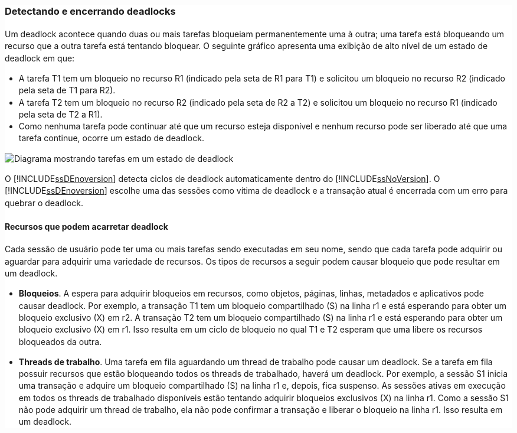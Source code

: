 ### <a name="detecting-and-ending-deadlocks"></a>Detectando e encerrando deadlocks  
 Um deadlock acontece quando duas ou mais tarefas bloqueiam permanentemente uma à outra; uma tarefa está bloqueando um recurso que a outra tarefa está tentando bloquear. O seguinte gráfico apresenta uma exibição de alto nível de um estado de deadlock em que:  
  
-   A tarefa T1 tem um bloqueio no recurso R1 (indicado pela seta de R1 para T1) e solicitou um bloqueio no recurso R2 (indicado pela seta de T1 para R2).  
-   A tarefa T2 tem um bloqueio no recurso R2 (indicado pela seta de R2 a T2) e solicitou um bloqueio no recurso R1 (indicado pela seta de T2 a R1).  
-   Como nenhuma tarefa pode continuar até que um recurso esteja disponível e nenhum recurso pode ser liberado até que uma tarefa continue, ocorre um estado de deadlock.  
  
 ![Diagrama mostrando tarefas em um estado de deadlock](../relational-databases/media/Task_Deadlock_State.png)  
  
 O [!INCLUDE[ssDEnoversion](../includes/ssdenoversion-md.md)] detecta ciclos de deadlock automaticamente dentro do [!INCLUDE[ssNoVersion](../includes/ssnoversion-md.md)]. O [!INCLUDE[ssDEnoversion](../includes/ssdenoversion-md.md)] escolhe uma das sessões como vítima de deadlock e a transação atual é encerrada com um erro para quebrar o deadlock.  
  
#### <a name="resources-that-can-deadlock"></a><a name="deadlock_resources"></a> Recursos que podem acarretar deadlock  
 Cada sessão de usuário pode ter uma ou mais tarefas sendo executadas em seu nome, sendo que cada tarefa pode adquirir ou aguardar para adquirir uma variedade de recursos. Os tipos de recursos a seguir podem causar bloqueio que pode resultar em um deadlock.  
  
-   **Bloqueios**. A espera para adquirir bloqueios em recursos, como objetos, páginas, linhas, metadados e aplicativos pode causar deadlock. Por exemplo, a transação T1 tem um bloqueio compartilhado (S) na linha r1 e está esperando para obter um bloqueio exclusivo (X) em r2. A transação T2 tem um bloqueio compartilhado (S) na linha r1 e está esperando para obter um bloqueio exclusivo (X) em r1. Isso resulta em um ciclo de bloqueio no qual T1 e T2 esperam que uma libere os recursos bloqueados da outra.  
  
-   **Threads de trabalho**. Uma tarefa em fila aguardando um thread de trabalho pode causar um deadlock. Se a tarefa em fila possuir recursos que estão bloqueando todos os threads de trabalhado, haverá um deadlock. Por exemplo, a sessão S1 inicia uma transação e adquire um bloqueio compartilhado (S) na linha r1 e, depois, fica suspenso. As sessões ativas em execução em todos os threads de trabalhado disponíveis estão tentando adquirir bloqueios exclusivos (X) na linha r1. Como a sessão S1 não pode adquirir um thread de trabalho, ela não pode confirmar a transação e liberar o bloqueio na linha r1. Isso resulta em um deadlock.  
  
